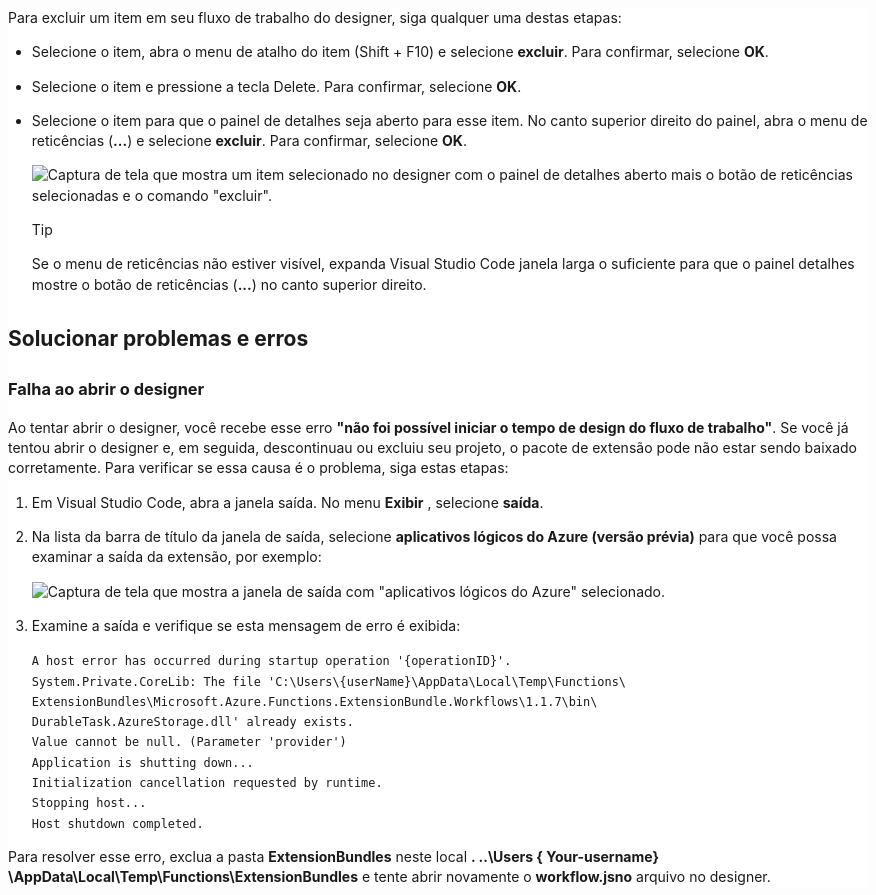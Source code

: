 Para excluir um item em seu fluxo de trabalho do designer, siga qualquer uma destas etapas:

* Selecione o item, abra o menu de atalho do item (Shift + F10) e selecione **excluir**. Para confirmar, selecione **OK**.

* Selecione o item e pressione a tecla Delete. Para confirmar, selecione **OK**.

* Selecione o item para que o painel de detalhes seja aberto para esse item. No canto superior direito do painel, abra o menu de reticências (**...**) e selecione **excluir**. Para confirmar, selecione **OK**.

  ![Captura de tela que mostra um item selecionado no designer com o painel de detalhes aberto mais o botão de reticências selecionadas e o comando "excluir".](./media/create-stateful-stateless-workflows-visual-studio-code/delete-item-from-designer.png)

  > [!TIP]
  > Se o menu de reticências não estiver visível, expanda Visual Studio Code janela larga o suficiente para que o painel detalhes mostre o botão de reticências (**...**) no canto superior direito.

<a name="troubleshooting"></a>

## <a name="troubleshoot-errors-and-problems"></a>Solucionar problemas e erros

<a name="designer-fails-to-open"></a>

### <a name="designer-fails-to-open"></a>Falha ao abrir o designer

Ao tentar abrir o designer, você recebe esse erro **"não foi possível iniciar o tempo de design do fluxo de trabalho"**. Se você já tentou abrir o designer e, em seguida, descontinuau ou excluiu seu projeto, o pacote de extensão pode não estar sendo baixado corretamente. Para verificar se essa causa é o problema, siga estas etapas:

  1. Em Visual Studio Code, abra a janela saída. No menu **Exibir** , selecione **saída**.

  1. Na lista da barra de título da janela de saída, selecione **aplicativos lógicos do Azure (versão prévia)** para que você possa examinar a saída da extensão, por exemplo:

     ![Captura de tela que mostra a janela de saída com "aplicativos lógicos do Azure" selecionado.](./media/create-stateful-stateless-workflows-visual-studio-code/check-outout-window-azure-logic-apps.png)

  1. Examine a saída e verifique se esta mensagem de erro é exibida:

     ```text
     A host error has occurred during startup operation '{operationID}'.
     System.Private.CoreLib: The file 'C:\Users\{userName}\AppData\Local\Temp\Functions\
     ExtensionBundles\Microsoft.Azure.Functions.ExtensionBundle.Workflows\1.1.7\bin\
     DurableTask.AzureStorage.dll' already exists.
     Value cannot be null. (Parameter 'provider')
     Application is shutting down...
     Initialization cancellation requested by runtime.
     Stopping host...
     Host shutdown completed.
     ```

   Para resolver esse erro, exclua a pasta **ExtensionBundles** neste local **. ..\Users \{ Your-username} \AppData\Local\Temp\Functions\ExtensionBundles** e tente abrir novamente o **workflow.jsno** arquivo no designer.


   [aborted-icon]: ./media/create-stateful-stateless-workflows-visual-studio-code/aborted.png
   [cancelled-icon]: ./media/create-stateful-stateless-workflows-visual-studio-code/cancelled.png
   [failed-icon]: ./media/create-stateful-stateless-workflows-visual-studio-code/failed.png
   [running-icon]: ./media/create-stateful-stateless-workflows-visual-studio-code/running.png
   [skipped-icon]: ./media/create-stateful-stateless-workflows-visual-studio-code/skipped.png
   [succeeded-icon]: ./media/create-stateful-stateless-workflows-visual-studio-code/succeeded.png
   [succeeded-with-retries-icon]: ./media/create-stateful-stateless-workflows-visual-studio-code/succeeded-with-retries.png
   [timed-out-icon]: ./media/create-stateful-stateless-workflows-visual-studio-code/timed-out.png
   [waiting-icon]: ./media/create-stateful-stateless-workflows-visual-studio-code/waiting.png